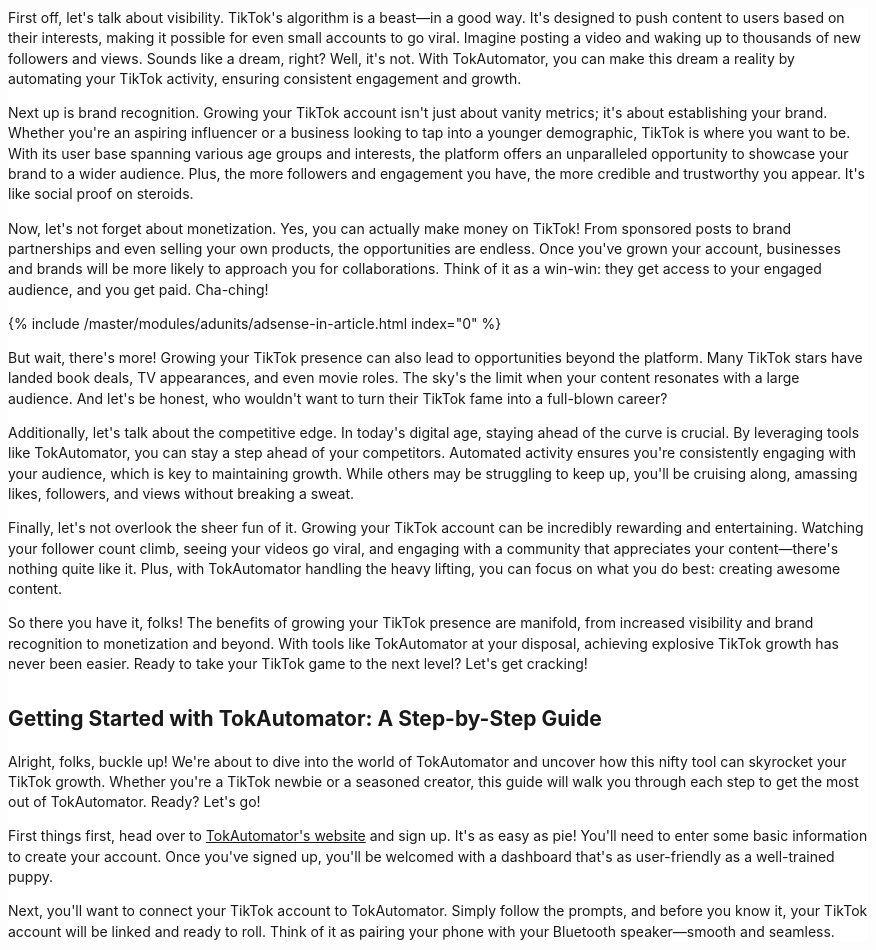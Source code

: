 First off, let's talk about visibility. TikTok's algorithm is a beast—in a good way. It's designed to push content to users based on their interests, making it possible for even small accounts to go viral. Imagine posting a video and waking up to thousands of new followers and views. Sounds like a dream, right? Well, it's not. With TokAutomator, you can make this dream a reality by automating your TikTok activity, ensuring consistent engagement and growth.

Next up is brand recognition. Growing your TikTok account isn't just about vanity metrics; it's about establishing your brand. Whether you're an aspiring influencer or a business looking to tap into a younger demographic, TikTok is where you want to be. With its user base spanning various age groups and interests, the platform offers an unparalleled opportunity to showcase your brand to a wider audience. Plus, the more followers and engagement you have, the more credible and trustworthy you appear. It's like social proof on steroids.

Now, let's not forget about monetization. Yes, you can actually make money on TikTok! From sponsored posts to brand partnerships and even selling your own products, the opportunities are endless. Once you've grown your account, businesses and brands will be more likely to approach you for collaborations. Think of it as a win-win: they get access to your engaged audience, and you get paid. Cha-ching!

{% include /master/modules/adunits/adsense-in-article.html index="0" %}

But wait, there's more! Growing your TikTok presence can also lead to opportunities beyond the platform. Many TikTok stars have landed book deals, TV appearances, and even movie roles. The sky's the limit when your content resonates with a large audience. And let's be honest, who wouldn't want to turn their TikTok fame into a full-blown career?

Additionally, let's talk about the competitive edge. In today's digital age, staying ahead of the curve is crucial. By leveraging tools like TokAutomator, you can stay a step ahead of your competitors. Automated activity ensures you're consistently engaging with your audience, which is key to maintaining growth. While others may be struggling to keep up, you'll be cruising along, amassing likes, followers, and views without breaking a sweat.

Finally, let's not overlook the sheer fun of it. Growing your TikTok account can be incredibly rewarding and entertaining. Watching your follower count climb, seeing your videos go viral, and engaging with a community that appreciates your content—there's nothing quite like it. Plus, with TokAutomator handling the heavy lifting, you can focus on what you do best: creating awesome content.

So there you have it, folks! The benefits of growing your TikTok presence are manifold, from increased visibility and brand recognition to monetization and beyond. With tools like TokAutomator at your disposal, achieving explosive TikTok growth has never been easier. Ready to take your TikTok game to the next level? Let's get cracking!

## Getting Started with TokAutomator: A Step-by-Step Guide

Alright, folks, buckle up! We're about to dive into the world of TokAutomator and uncover how this nifty tool can skyrocket your TikTok growth. Whether you're a TikTok newbie or a seasoned creator, this guide will walk you through each step to get the most out of TokAutomator. Ready? Let's go!

First things first, head over to [TokAutomator's website](https://tokautomator.com) and sign up. It's as easy as pie! You'll need to enter some basic information to create your account. Once you've signed up, you'll be welcomed with a dashboard that's as user-friendly as a well-trained puppy. 

Next, you'll want to connect your TikTok account to TokAutomator. Simply follow the prompts, and before you know it, your TikTok account will be linked and ready to roll. Think of it as pairing your phone with your Bluetooth speaker—smooth and seamless.
